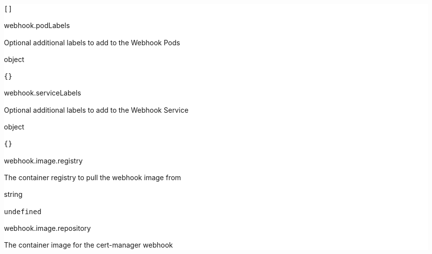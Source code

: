 <pre lang="yaml">[]</pre>

</td>

</tr>
<tr>

<td>webhook.podLabels</td>
<td>

Optional additional labels to add to the Webhook Pods

</td>
<td>object</td>
<td>

<pre lang="yaml">{}</pre>

</td>

</tr>
<tr>

<td>webhook.serviceLabels</td>
<td>

Optional additional labels to add to the Webhook Service

</td>
<td>object</td>
<td>

<pre lang="yaml">{}</pre>

</td>

</tr>
<tr>

<td>webhook.image.registry</td>
<td>

The container registry to pull the webhook image from


</td>
<td>string</td>
<td>

<pre lang="yaml">undefined</pre>

</td>

</tr>
<tr>

<td>webhook.image.repository</td>
<td>

The container image for the cert-manager webhook

